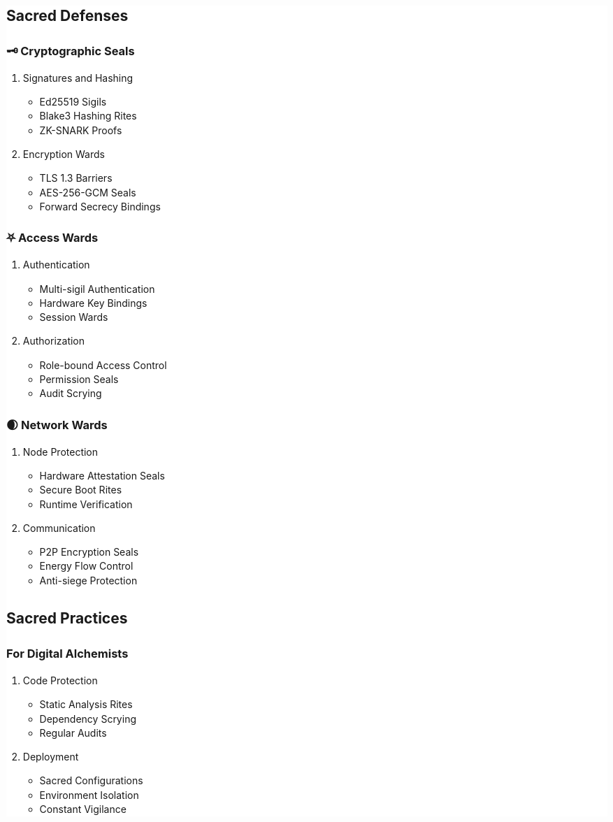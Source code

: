 ## Sacred Defenses

### 🗝️ Cryptographic Seals

1. Signatures and Hashing
   - Ed25519 Sigils
   - Blake3 Hashing Rites
   - ZK-SNARK Proofs

2. Encryption Wards
   - TLS 1.3 Barriers
   - AES-256-GCM Seals
   - Forward Secrecy Bindings

### ⛧ Access Wards

1. Authentication
   - Multi-sigil Authentication
   - Hardware Key Bindings
   - Session Wards

2. Authorization
   - Role-bound Access Control
   - Permission Seals
   - Audit Scrying

### 🌒 Network Wards

1. Node Protection
   - Hardware Attestation Seals
   - Secure Boot Rites
   - Runtime Verification

2. Communication
   - P2P Encryption Seals
   - Energy Flow Control
   - Anti-siege Protection

## Sacred Practices

### For Digital Alchemists

1. Code Protection
   - Static Analysis Rites
   - Dependency Scrying
   - Regular Audits

2. Deployment
   - Sacred Configurations
   - Environment Isolation
   - Constant Vigilance
